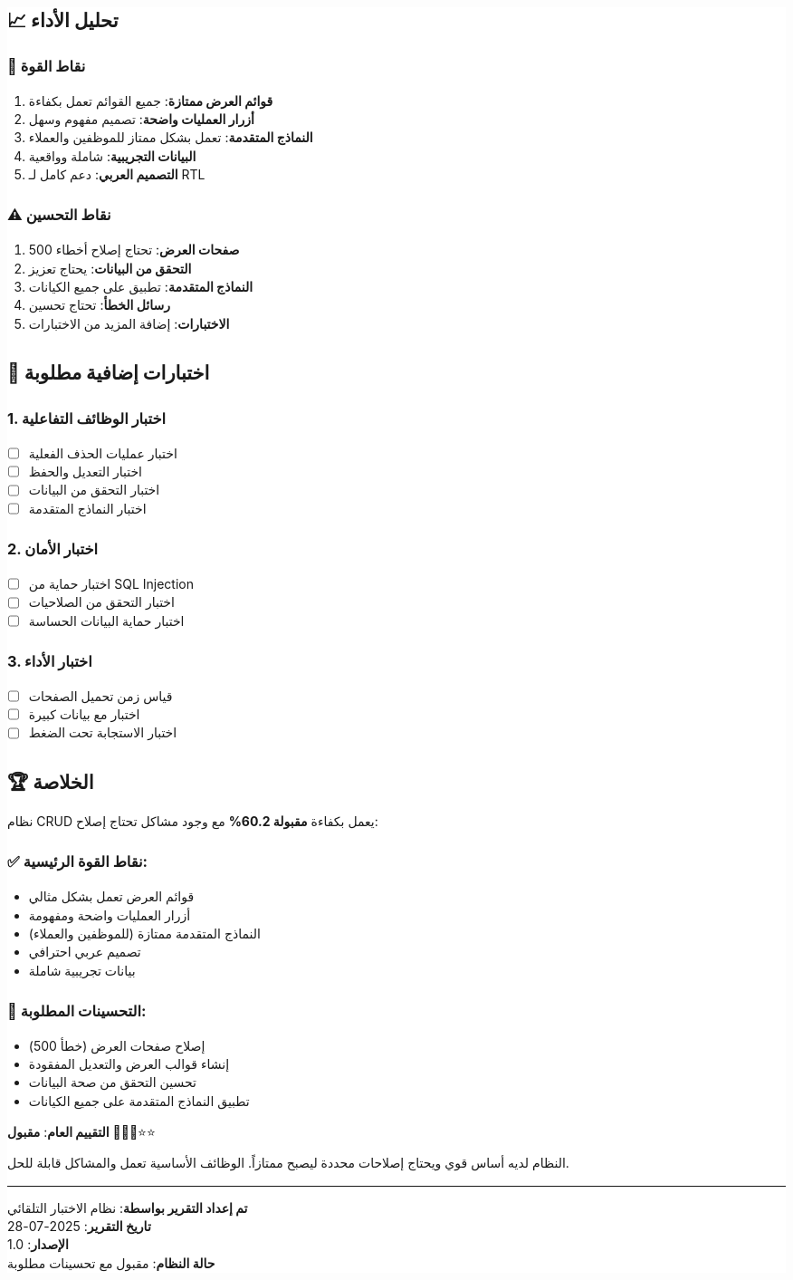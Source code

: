 ## 📈 **تحليل الأداء**

### 🚀 **نقاط القوة**
1. **قوائم العرض ممتازة**: جميع القوائم تعمل بكفاءة
2. **أزرار العمليات واضحة**: تصميم مفهوم وسهل
3. **النماذج المتقدمة**: تعمل بشكل ممتاز للموظفين والعملاء
4. **البيانات التجريبية**: شاملة وواقعية
5. **التصميم العربي**: دعم كامل لـ RTL

### ⚠️ **نقاط التحسين**
1. **صفحات العرض**: تحتاج إصلاح أخطاء 500
2. **التحقق من البيانات**: يحتاج تعزيز
3. **النماذج المتقدمة**: تطبيق على جميع الكيانات
4. **رسائل الخطأ**: تحتاج تحسين
5. **الاختبارات**: إضافة المزيد من الاختبارات

## 🧪 **اختبارات إضافية مطلوبة**

### 1. **اختبار الوظائف التفاعلية**
- [ ] اختبار عمليات الحذف الفعلية
- [ ] اختبار التعديل والحفظ
- [ ] اختبار التحقق من البيانات
- [ ] اختبار النماذج المتقدمة

### 2. **اختبار الأمان**
- [ ] اختبار حماية من SQL Injection
- [ ] اختبار التحقق من الصلاحيات
- [ ] اختبار حماية البيانات الحساسة

### 3. **اختبار الأداء**
- [ ] قياس زمن تحميل الصفحات
- [ ] اختبار مع بيانات كبيرة
- [ ] اختبار الاستجابة تحت الضغط

## 🏆 **الخلاصة**

نظام CRUD يعمل بكفاءة **مقبولة 60.2%** مع وجود مشاكل تحتاج إصلاح:

### ✅ **نقاط القوة الرئيسية**:
- قوائم العرض تعمل بشكل مثالي
- أزرار العمليات واضحة ومفهومة
- النماذج المتقدمة ممتازة (للموظفين والعملاء)
- تصميم عربي احترافي
- بيانات تجريبية شاملة

### 🔧 **التحسينات المطلوبة**:
- إصلاح صفحات العرض (خطأ 500)
- إنشاء قوالب العرض والتعديل المفقودة
- تحسين التحقق من صحة البيانات
- تطبيق النماذج المتقدمة على جميع الكيانات

**التقييم العام**: **مقبول** 🌟🌟🌟⭐⭐

النظام لديه أساس قوي ويحتاج إصلاحات محددة ليصبح ممتازاً. الوظائف الأساسية تعمل والمشاكل قابلة للحل.

---

**تم إعداد التقرير بواسطة**: نظام الاختبار التلقائي  
**تاريخ التقرير**: 2025-07-28  
**الإصدار**: 1.0  
**حالة النظام**: مقبول مع تحسينات مطلوبة
